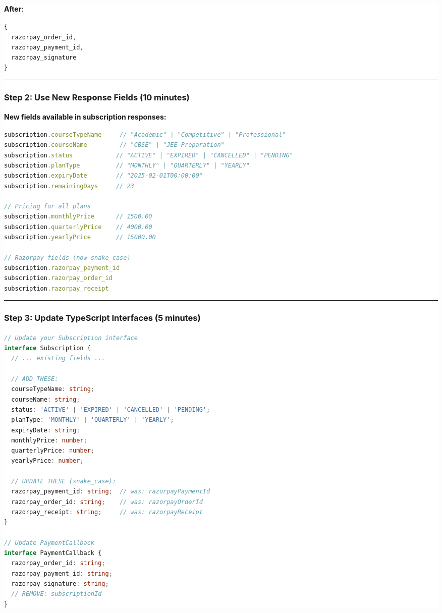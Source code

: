**After**:
```javascript
{
  razorpay_order_id,
  razorpay_payment_id,
  razorpay_signature
}
```

---

### Step 2: Use New Response Fields (10 minutes)

**New fields available in subscription responses:**

```javascript
subscription.courseTypeName     // "Academic" | "Competitive" | "Professional"
subscription.courseName         // "CBSE" | "JEE Preparation"
subscription.status            // "ACTIVE" | "EXPIRED" | "CANCELLED" | "PENDING"
subscription.planType          // "MONTHLY" | "QUARTERLY" | "YEARLY"
subscription.expiryDate        // "2025-02-01T00:00:00"
subscription.remainingDays     // 23

// Pricing for all plans
subscription.monthlyPrice      // 1500.00
subscription.quarterlyPrice    // 4000.00
subscription.yearlyPrice       // 15000.00

// Razorpay fields (now snake_case)
subscription.razorpay_payment_id
subscription.razorpay_order_id
subscription.razorpay_receipt
```

---

### Step 3: Update TypeScript Interfaces (5 minutes)

```typescript
// Update your Subscription interface
interface Subscription {
  // ... existing fields ...
  
  // ADD THESE:
  courseTypeName: string;
  courseName: string;
  status: 'ACTIVE' | 'EXPIRED' | 'CANCELLED' | 'PENDING';
  planType: 'MONTHLY' | 'QUARTERLY' | 'YEARLY';
  expiryDate: string;
  monthlyPrice: number;
  quarterlyPrice: number;
  yearlyPrice: number;
  
  // UPDATE THESE (snake_case):
  razorpay_payment_id: string;  // was: razorpayPaymentId
  razorpay_order_id: string;    // was: razorpayOrderId
  razorpay_receipt: string;     // was: razorpayReceipt
}

// Update PaymentCallback
interface PaymentCallback {
  razorpay_order_id: string;
  razorpay_payment_id: string;
  razorpay_signature: string;
  // REMOVE: subscriptionId
}
```